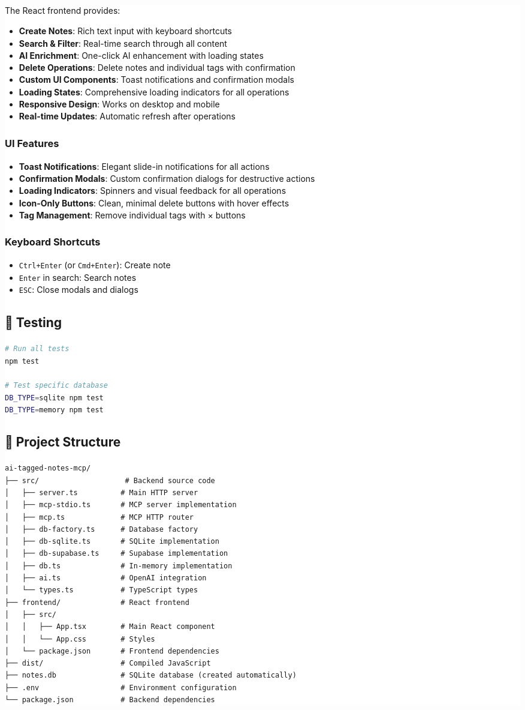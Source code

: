 The React frontend provides:

- **Create Notes**: Rich text input with keyboard shortcuts
- **Search & Filter**: Real-time search through all content
- **AI Enrichment**: One-click AI enhancement with loading states
- **Delete Operations**: Delete notes and individual tags with confirmation
- **Custom UI Components**: Toast notifications and confirmation modals
- **Loading States**: Comprehensive loading indicators for all operations
- **Responsive Design**: Works on desktop and mobile
- **Real-time Updates**: Automatic refresh after operations

### UI Features
- **Toast Notifications**: Elegant slide-in notifications for all actions
- **Confirmation Modals**: Custom confirmation dialogs for destructive actions
- **Loading Indicators**: Spinners and visual feedback for all operations
- **Icon-Only Buttons**: Clean, minimal delete buttons with hover effects
- **Tag Management**: Remove individual tags with × buttons

### Keyboard Shortcuts
- `Ctrl+Enter` (or `Cmd+Enter`): Create note
- `Enter` in search: Search notes
- `ESC`: Close modals and dialogs

## 🧪 Testing

```bash
# Run all tests
npm test

# Test specific database
DB_TYPE=sqlite npm test
DB_TYPE=memory npm test
```

## 📁 Project Structure

```
ai-tagged-notes-mcp/
├── src/                    # Backend source code
│   ├── server.ts          # Main HTTP server
│   ├── mcp-stdio.ts       # MCP server implementation
│   ├── mcp.ts             # MCP HTTP router
│   ├── db-factory.ts      # Database factory
│   ├── db-sqlite.ts       # SQLite implementation
│   ├── db-supabase.ts     # Supabase implementation
│   ├── db.ts              # In-memory implementation
│   ├── ai.ts              # OpenAI integration
│   └── types.ts           # TypeScript types
├── frontend/              # React frontend
│   ├── src/
│   │   ├── App.tsx        # Main React component
│   │   └── App.css        # Styles
│   └── package.json       # Frontend dependencies
├── dist/                  # Compiled JavaScript
├── notes.db               # SQLite database (created automatically)
├── .env                   # Environment configuration
└── package.json           # Backend dependencies
```
